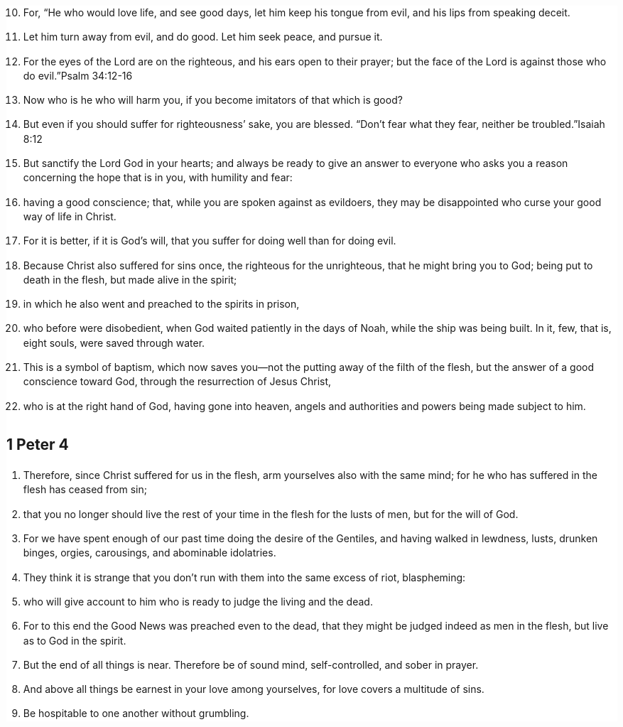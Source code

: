 10. For,  “He who would love life, and see good days, let him keep his tongue from evil, and his lips from speaking deceit. 

11. Let him turn away from evil, and do good. Let him seek peace, and pursue it. 

12. For the eyes of the Lord are on the righteous, and his ears open to their prayer; but the face of the Lord is against those who do evil.”Psalm 34:12-16   

13.   Now who is he who will harm you, if you become imitators of that which is good?

14. But even if you should suffer for righteousness’ sake, you are blessed. “Don’t fear what they fear, neither be troubled.”Isaiah 8:12

15. But sanctify the Lord God in your hearts; and always be ready to give an answer to everyone who asks you a reason concerning the hope that is in you, with humility and fear:

16. having a good conscience; that, while you are spoken against as evildoers, they may be disappointed who curse your good way of life in Christ.

17. For it is better, if it is God’s will, that you suffer for doing well than for doing evil.

18. Because Christ also suffered for sins once, the righteous for the unrighteous, that he might bring you to God; being put to death in the flesh, but made alive in the spirit;

19. in which he also went and preached to the spirits in prison,

20. who before were disobedient, when God waited patiently in the days of Noah, while the ship was being built. In it, few, that is, eight souls, were saved through water.

21. This is a symbol of baptism, which now saves you—not the putting away of the filth of the flesh, but the answer of a good conscience toward God, through the resurrection of Jesus Christ,

22. who is at the right hand of God, having gone into heaven, angels and authorities and powers being made subject to him.   

## 1 Peter 4

1. Therefore, since Christ suffered for us in the flesh, arm yourselves also with the same mind; for he who has suffered in the flesh has ceased from sin;

2. that you no longer should live the rest of your time in the flesh for the lusts of men, but for the will of God.

3. For we have spent enough of our past time doing the desire of the Gentiles, and having walked in lewdness, lusts, drunken binges, orgies, carousings, and abominable idolatries.

4. They think it is strange that you don’t run with them into the same excess of riot, blaspheming:

5. who will give account to him who is ready to judge the living and the dead.

6. For to this end the Good News was preached even to the dead, that they might be judged indeed as men in the flesh, but live as to God in the spirit.

7. But the end of all things is near. Therefore be of sound mind, self-controlled, and sober in prayer.

8. And above all things be earnest in your love among yourselves, for love covers a multitude of sins.

9. Be hospitable to one another without grumbling.
